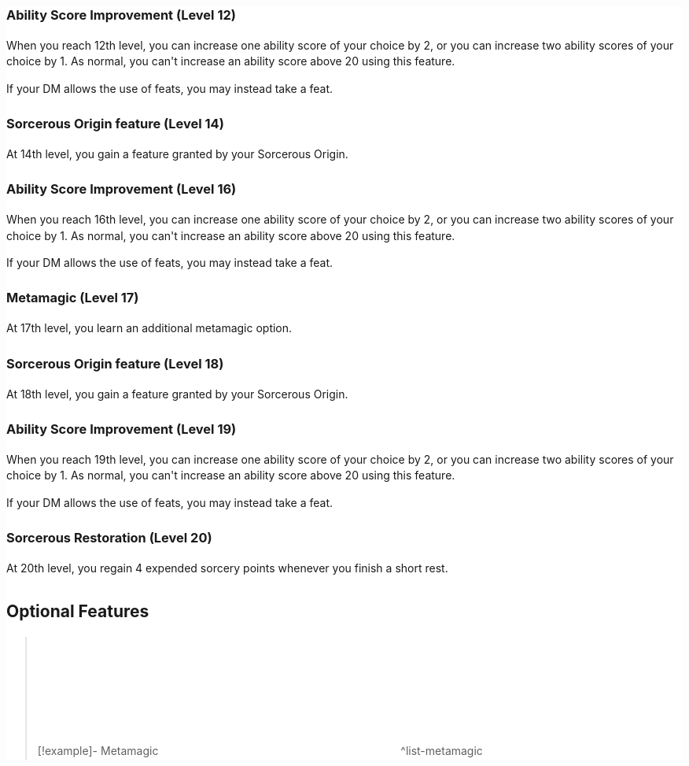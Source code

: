 ### Ability Score Improvement (Level 12)

When you reach 12th level, you can increase one ability score of your choice by 2, or you can increase two ability scores of your choice by 1. As normal, you can't increase an ability score above 20 using this feature.

If your DM allows the use of feats, you may instead take a feat.

### Sorcerous Origin feature (Level 14)

At 14th level, you gain a feature granted by your Sorcerous Origin.

### Ability Score Improvement (Level 16)

When you reach 16th level, you can increase one ability score of your choice by 2, or you can increase two ability scores of your choice by 1. As normal, you can't increase an ability score above 20 using this feature.

If your DM allows the use of feats, you may instead take a feat.

### Metamagic (Level 17)

At 17th level, you learn an additional metamagic option.

### Sorcerous Origin feature (Level 18)

At 18th level, you gain a feature granted by your Sorcerous Origin.

### Ability Score Improvement (Level 19)

When you reach 19th level, you can increase one ability score of your choice by 2, or you can increase two ability scores of your choice by 1. As normal, you can't increase an ability score above 20 using this feature.

If your DM allows the use of feats, you may instead take a feat.

### Sorcerous Restoration (Level 20)

At 20th level, you regain 4 expended sorcery points whenever you finish a short rest.

## Optional Features

> [!example]- Metamagic
> ![Metamagic](/Systems/5e/optional-features/list-metamagic.md#Metamagic)
^list-metamagic